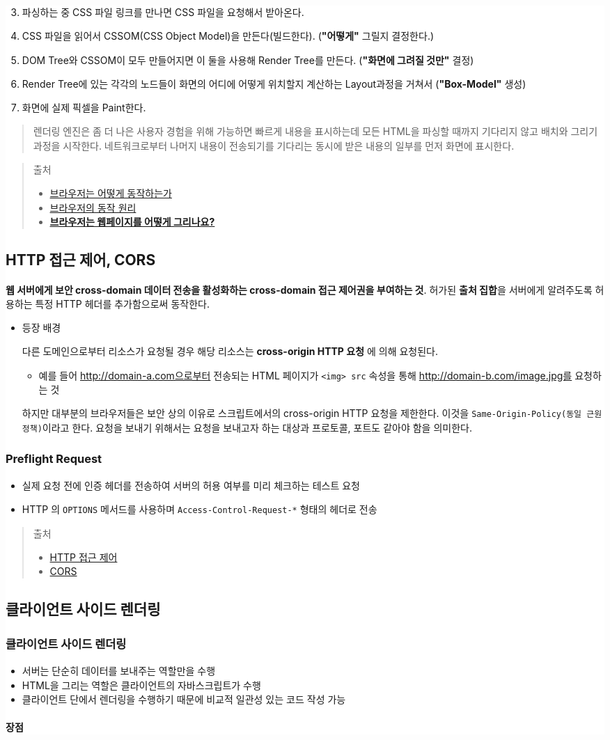 3. 파싱하는 중 CSS 파일 링크를 만나면 CSS 파일을 요청해서 받아온다.

4. CSS 파일을 읽어서 CSSOM(CSS Object Model)을 만든다(빌드한다). (**"어떻게"** 그릴지 결정한다.)

5. DOM Tree와 CSSOM이 모두 만들어지면 이 둘을 사용해 Render Tree를 만든다. (**"화면에 그려질 것만"** 결정)

6. Render Tree에 있는 각각의 노드들이 화면의 어디에 어떻게 위치할지 계산하는 Layout과정을 거쳐서  (**"Box-Model"**  생성)

7. 화면에 실제 픽셀을 Paint한다.

> 렌더링 엔진은 좀 더 나은 사용자 경험을 위해 가능하면 빠르게 내용을 표시하는데 모든 HTML을 파싱할 때까지 기다리지 않고 배치와 그리기 과정을 시작한다. 네트워크로부터 나머지 내용이 전송되기를 기다리는 동시에 받은 내용의 일부를 먼저 화면에 표시한다.

> 출처
>
> - [브라우저는 어떻게 동작하는가](https://d2.naver.com/helloworld/59361)
> - [브라우저의 동작 원리]([https://github.com/JaeYeopHan/Interview_Question_for_Beginner/tree/master/FrontEnd#%EB%B8%8C%EB%9D%BC%EC%9A%B0%EC%A0%80%EC%9D%98-%EB%8F%99%EC%9E%91-%EC%9B%90%EB%A6%AC](https://github.com/JaeYeopHan/Interview_Question_for_Beginner/tree/master/FrontEnd#브라우저의-동작-원리))
> - [**브라우저는 웹페이지를 어떻게 그리나요?**](https://m.post.naver.com/viewer/postView.nhn?volumeNo=8431285&memberNo=34176766)

## HTTP 접근 제어, CORS

**웹 서버에게 보안 cross-domain 데이터 전송을 활성화하는 cross-domain 접근 제어권을 부여하는 것**. 허가된 **출처 집합**을 서버에게 알려주도록 허용하는 특정 HTTP 헤더를 추가함으로써 동작한다.

- 등장 배경

  다른 도메인으로부터 리소스가 요청될 경우 해당 리소스는 **cross-origin HTTP 요청** 에 의해 요청된다.
  - 예를 들어 http://domain-a.com으로부터 전송되는 HTML 페이지가 `<img> src` 속성을 통해 http://domain-b.com/image.jpg를 요청하는 것

  하지만 대부분의 브라우저들은 보안 상의 이유로 스크립트에서의 cross-origin HTTP 요청을 제한한다. 이것을 `Same-Origin-Policy(동일 근원 정책)`이라고 한다. 요청을 보내기 위해서는 요청을 보내고자 하는 대상과 프로토콜, 포트도 같아야 함을 의미한다.

### Preflight Request

- 실제 요청 전에 인증 헤더를 전송하여 서버의 허용 여부를 미리 체크하는 테스트 요청

- HTTP 의 `OPTIONS` 메서드를 사용하며 `Access-Control-Request-*` 형태의 헤더로 전송

> 출처
>
> - [HTTP 접근 제어](https://developer.mozilla.org/ko/docs/Web/HTTP/Access_control_CORS)
> - [CORS](https://github.com/JaeYeopHan/Interview_Question_for_Beginner/tree/master/FrontEnd#cors)

## 클라이언트 사이드 렌더링

### 클라이언트 사이드 렌더링

- 서버는 단순히 데이터를 보내주는 역할만을 수행
- HTML을 그리는 역할은 클라이언트의 자바스크립트가 수행
- 클라이언트 단에서 렌더링을 수행하기 때문에 비교적 일관성 있는 코드 작성 가능

#### 장점
